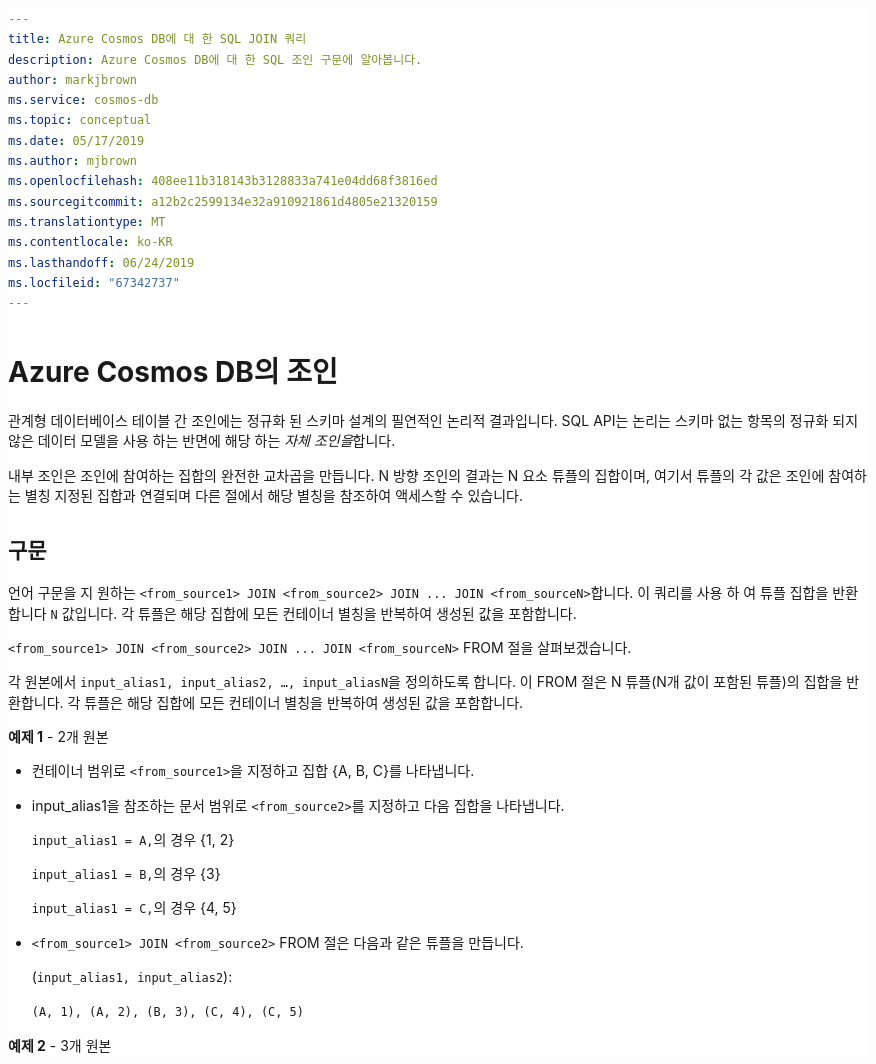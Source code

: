 ```yaml
---
title: Azure Cosmos DB에 대 한 SQL JOIN 쿼리
description: Azure Cosmos DB에 대 한 SQL 조인 구문에 알아봅니다.
author: markjbrown
ms.service: cosmos-db
ms.topic: conceptual
ms.date: 05/17/2019
ms.author: mjbrown
ms.openlocfilehash: 408ee11b318143b3128833a741e04dd68f3816ed
ms.sourcegitcommit: a12b2c2599134e32a910921861d4805e21320159
ms.translationtype: MT
ms.contentlocale: ko-KR
ms.lasthandoff: 06/24/2019
ms.locfileid: "67342737"
---
```

# <a name="joins-in-azure-cosmos-db"></a>Azure Cosmos DB의 조인

관계형 데이터베이스 테이블 간 조인에는 정규화 된 스키마 설계의 필연적인 논리적 결과입니다. SQL API는 논리는 스키마 없는 항목의 정규화 되지 않은 데이터 모델을 사용 하는 반면에 해당 하는 *자체 조인을*합니다.

내부 조인은 조인에 참여하는 집합의 완전한 교차곱을 만듭니다. N 방향 조인의 결과는 N 요소 튜플의 집합이며, 여기서 튜플의 각 값은 조인에 참여하는 별칭 지정된 집합과 연결되며 다른 절에서 해당 별칭을 참조하여 액세스할 수 있습니다.

## <a name="syntax"></a>구문

언어 구문을 지 원하는 `<from_source1> JOIN <from_source2> JOIN ... JOIN <from_sourceN>`합니다. 이 쿼리를 사용 하 여 튜플 집합을 반환 합니다 `N` 값입니다. 각 튜플은 해당 집합에 모든 컨테이너 별칭을 반복하여 생성된 값을 포함합니다. 

`<from_source1> JOIN <from_source2> JOIN ... JOIN <from_sourceN>` FROM 절을 살펴보겠습니다.  
  
 각 원본에서 `input_alias1, input_alias2, …, input_aliasN`을 정의하도록 합니다. 이 FROM 절은 N 튜플(N개 값이 포함된 튜플)의 집합을 반환합니다. 각 튜플은 해당 집합에 모든 컨테이너 별칭을 반복하여 생성된 값을 포함합니다.  
  
**예제 1** - 2개 원본  
  
- 컨테이너 범위로 `<from_source1>`을 지정하고 집합 {A, B, C}를 나타냅니다.  
  
- input_alias1을 참조하는 문서 범위로 `<from_source2>`를 지정하고 다음 집합을 나타냅니다.  
  
    `input_alias1 = A,`의 경우 {1, 2}  
  
    `input_alias1 = B,`의 경우 {3}  
  
    `input_alias1 = C,`의 경우 {4, 5}  
  
- `<from_source1> JOIN <from_source2>` FROM 절은 다음과 같은 튜플을 만듭니다.  
  
    (`input_alias1, input_alias2`):  
  
    `(A, 1), (A, 2), (B, 3), (C, 4), (C, 5)`  
  
**예제 2** - 3개 원본  
  